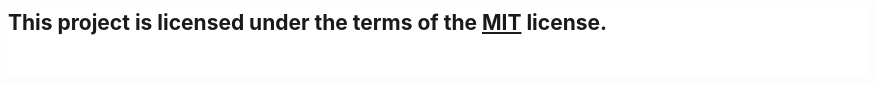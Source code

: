  This project is licensed under the terms of the [MIT](https://en.wikipedia.org/wiki/MIT_License#License_terms) license.
-
```

